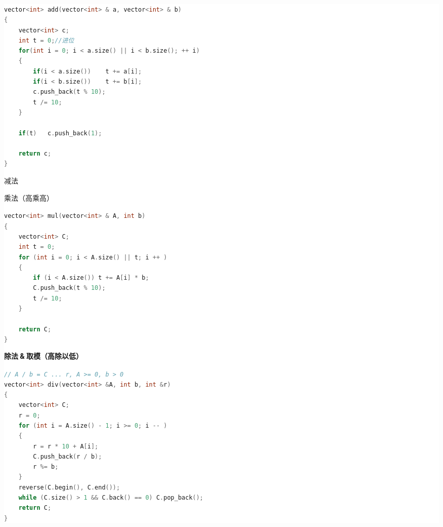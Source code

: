 ```c++
vector<int> add(vector<int> & a, vector<int> & b)
{
    vector<int> c;
    int t = 0;//进位
    for(int i = 0; i < a.size() || i < b.size(); ++ i)
    {
        if(i < a.size())	t += a[i];
        if(i < b.size())    t += b[i];
        c.push_back(t % 10);
        t /= 10;
    }
    
    if(t)   c.push_back(1);

    return c;
}
```

减法

乘法（高乘高）

```c++
vector<int> mul(vector<int> & A, int b)
{
    vector<int> C;
    int t = 0;
    for (int i = 0; i < A.size() || t; i ++ )
    {
        if (i < A.size()) t += A[i] * b;
        C.push_back(t % 10);
        t /= 10;
    }

    return C;
}
```



**除法 & 取模（高除以低）**

```c++
// A / b = C ... r, A >= 0, b > 0
vector<int> div(vector<int> &A, int b, int &r)
{
    vector<int> C;
    r = 0;
    for (int i = A.size() - 1; i >= 0; i -- )
    {
        r = r * 10 + A[i];
        C.push_back(r / b);
        r %= b;
    }
    reverse(C.begin(), C.end());
    while (C.size() > 1 && C.back() == 0) C.pop_back();
    return C;
}
```
